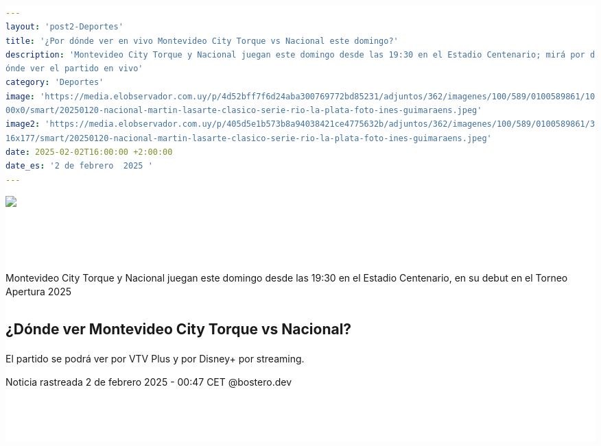 ```yaml
---
layout: 'post2-Deportes'
title: '¿Por dónde ver en vivo Montevideo City Torque vs Nacional este domingo?'
description: 'Montevideo City Torque y Nacional juegan este domingo desde las 19:30 en el Estadio Centenario; mirá por dónde ver el partido en vivo'
category: 'Deportes'
image: 'https://media.elobservador.com.uy/p/4d52bff7f6d24aba300769772bd85231/adjuntos/362/imagenes/100/589/0100589861/1000x0/smart/20250120-nacional-martin-lasarte-clasico-serie-rio-la-plata-foto-ines-guimaraens.jpeg'
image2: 'https://media.elobservador.com.uy/p/405d5e1b573b8a94038421ce4775632b/adjuntos/362/imagenes/100/589/0100589861/316x177/smart/20250120-nacional-martin-lasarte-clasico-serie-rio-la-plata-foto-ines-guimaraens.jpeg'
date: 2025-02-02T16:00:00 +2:00:00
date_es: '2 de febrero  2025 '
---
```


<html>
<img style='width: 100%' src='{{ page.image | prepend: base.url }}'><div style='height: 75px'></div>
<p>Montevideo City Torque y Nacional juegan este domingo desde las 19:30 en el Estadio Centenario, en su debut en el Torneo Apertura 2025</p><h2>¿Dónde ver Montevideo City Torque vs Nacional?</h2><p>El partido se podrá ver por VTV Plus y por Disney+ por streaming.</p><div class='info_rastreador text-muted'><p class='text-muted post-date-font mt-3 mb-2'>Noticia rastreada 2 de febrero  2025  -  00:47 CET @bostero.dev</p></div>
<div style='height: 60px;'></div>
</html>
